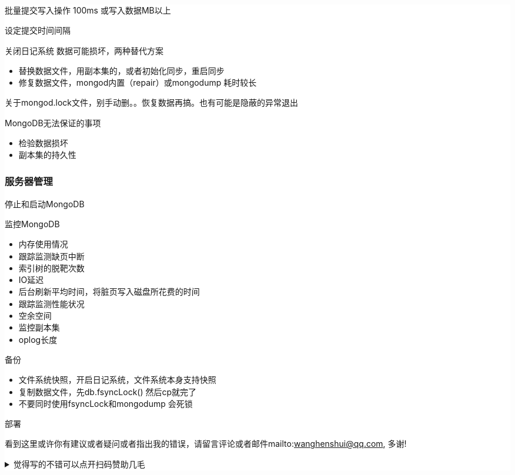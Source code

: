 批量提交写入操作 100ms 或写入数据MB以上

设定提交时间间隔

关闭日记系统 数据可能损坏，两种替代方案

- 替换数据文件，用副本集的，或者初始化同步，重启同步
- 修复数据文件，mongod内置（repair）或mongodump 耗时较长

关于mongod.lock文件，别手动删。。恢复数据再搞。也有可能是隐蔽的异常退出

MongoDB无法保证的事项

- 检验数据损坏
- 副本集的持久性

### 服务器管理

停止和启动MongoDB

监控MongoDB

- 内存使用情况
- 跟踪监测缺页中断
- 索引树的脱靶次数
- IO延迟
- 后台刷新平均时间，将脏页写入磁盘所花费的时间
- 跟踪监测性能状况
- 空余空间
- 监控副本集
- oplog长度

备份

- 文件系统快照，开启日记系统，文件系统本身支持快照
- 复制数据文件，先db.fsyncLock() 然后cp就完了
- 不要同时使用fsyncLock和mongodump 会死锁

部署

看到这里或许你有建议或者疑问或者指出我的错误，请留言评论或者邮件mailto:wanghenshui@qq.com, 多谢! 
<details><summary>觉得写的不错可以点开扫码赞助几毛</summary></details>
